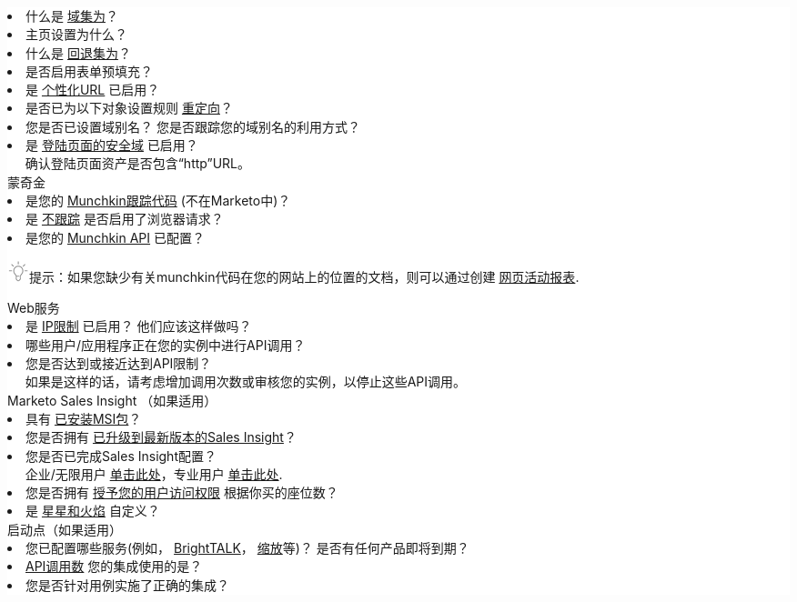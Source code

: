    <td><li>什么是 <a href="/help/marketo/product-docs/administration/settings/edit-landing-page-settings.md" target="_blank">域集为</a>？</li>
   <li>主页设置为什么？</li>
<li>什么是 <a href="/help/marketo/product-docs/administration/settings/set-a-fallback-page.md" target="_blank">回退集为</a>？</li>
<li>是否启用表单预填充？</li>
<li>是 <a href="/help/marketo/product-docs/demand-generation/landing-pages/personalizing-landing-pages/enable-personalized-urls-for-your-account.md" target="_blank">个性化URL</a> 已启用？</li>
<li>是否已为以下对象设置规则 <a href="/help/marketo/product-docs/demand-generation/landing-pages/landing-page-actions/redirect-a-marketo-landing-page-to-another-page.md" target="_blank">重定向</a>？</li>
<li>您是否已设置域别名？ 您是否跟踪您的域别名的利用方式？</li>
<li>是 <a href="https://nation.marketo.com/t5/knowledgebase/setting-up-secured-domains-for-marketo-landing-pages-first-time/ta-p/250370" target="_blank">登陆页面的安全域</a> 已启用？ 
<br/>     确认登陆页面资产是否包含“http”URL。</li></td>
  </tr>
  <tr> 
   <td>蒙奇金</td> 
   <td><li>是您的 <a href="/help/marketo/product-docs/administration/additional-integrations/add-munchkin-tracking-code-to-your-website.md" target="_blank">Munchkin跟踪代码</a> (不在Marketo中)？</li>
<li>是 <a href="/help/marketo/product-docs/administration/settings/edit-do-not-track-browser-support-settings.md" target="_blank">不跟踪</a> 是否启用了浏览器请求？</li>
<li>是您的 <a href="https://developers.marketo.com/javascript-api/lead-tracking/" target="_blank">Munchkin API</a> 已配置？ 
<p><img src="assets/tip-icon.png" alt="提示图标">提示：如果您缺少有关munchkin代码在您的网站上的位置的文档，则可以通过创建 <a href="/help/marketo/product-docs/reporting/basic-reporting/report-types/web-page-activity-report.md" target="_blank">网页活动报表</a>.</li></td>
  </tr>
  <tr> 
   <td>Web服务</td> 
   <td><li>是 <a href="/help/marketo/product-docs/administration/additional-integrations/create-an-allowlist-for-ip-based-api-access.md" target="_blank">IP限制</a> 已启用？ 他们应该这样做吗？</li>
<li>哪些用户/应用程序正在您的实例中进行API调用？</li>
<li>您是否达到或接近达到API限制？ 
<br/>     如果是这样的话，请考虑增加调用次数或审核您的实例，以停止这些API调用。</li></td>
  </tr>
  <tr> 
   <td>Marketo Sales Insight （如果适用）</td> 
   <td><li>具有 <a href="/help/marketo/product-docs/marketo-sales-insight/msi-for-salesforce/installation/install-marketo-sales-insight-package-in-salesforce-appexchange.md" target="_blank">已安装MSI包</a>？</li>
<li>您是否拥有 <a href="/help/marketo/product-docs/marketo-sales-insight/msi-for-salesforce/upgrading/upgrading-your-msi-package.md" target="_blank">已升级到最新版本的Sales Insight</a>？</li>
<li>您是否已完成Sales Insight配置？ <br/>     企业/无限用户 <a href="/help/marketo/product-docs/marketo-sales-insight/msi-for-salesforce/configuration/configure-marketo-sales-insight-in-salesforce-enterprise-unlimited.md" target="_blank">单击此处</a>，专业用户 <a href="/help/marketo/product-docs/marketo-sales-insight/msi-for-salesforce/configuration/configure-marketo-sales-insight-in-salesforce-professional-edition.md" target="_blank">单击此处</a>.</li>
<li>您是否拥有 <a href="/help/marketo/product-docs/marketo-sales-insight/msi-for-salesforce/configuration/add-sales-insight-permission-set.md" target="_blank">授予您的用户访问权限</a> 根据你买的座位数？</li>
<li>是 <a href="/help/marketo/product-docs/marketo-sales-insight/msi-for-salesforce/features/stars-and-flames/customize-stars-and-flames.md" target="_blank">星星和火焰</a> 自定义？</li></td>
  </tr>
  <tr> 
   <td>启动点（如果适用）</td> 
   <td><li>您已配置哪些服务(例如， <a href="/help/marketo/product-docs/administration/additional-integrations/add-webex-as-a-launchpoint-service.md" target="_blank">BrightTALK</a>， <a href="/help/marketo/product-docs/administration/additional-integrations/connect-brighttalk-to-marketo.md" target="_blank">缩放</a>等)？ 是否有任何产品即将到期？</li>
<li><a href="https://nation.marketo.com/t5/knowledgebase/viewing-your-number-of-api-calls-to-marketo/ta-p/254256" target="_blank">API调用数</a> 您的集成使用的是？</li>
<li>您是否针对用例实施了正确的集成？</li></td>
  </tr>
  <tr> 